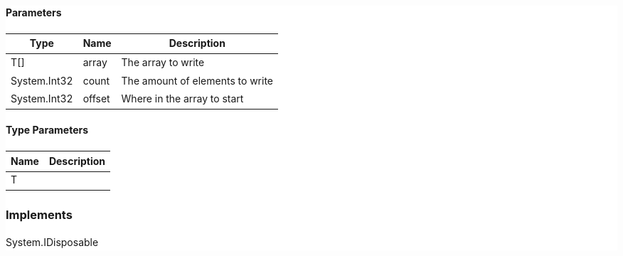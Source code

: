 #### Parameters

| Type         | Name   | Description                     |
|--------------|--------|---------------------------------|
| T\[\]        | array  | The array to write              |
| System.Int32 | count  | The amount of elements to write |
| System.Int32 | offset | Where in the array to start     |

#### Type Parameters

| Name | Description |
|------|-------------|
| T    |             |

### Implements

<div>

System.IDisposable

</div>
